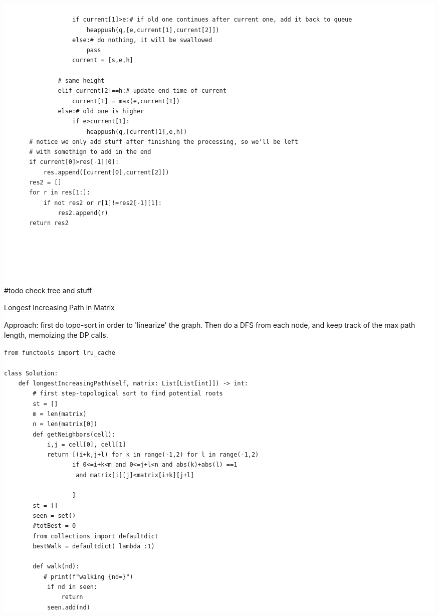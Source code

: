   ```{python}
                     
                     if current[1]>e:# if old one continues after current one, add it back to queue
                         heappush(q,[e,current[1],current[2]])
                     else:# do nothing, it will be swallowed
                         pass
                     current = [s,e,h]
                     
                 # same height
                 elif current[2]==h:# update end time of current
                     current[1] = max(e,current[1])
                 else:# old one is higher
                     if e>current[1]:
                         heappush(q,[current[1],e,h])
         # notice we only add stuff after finishing the processing, so we'll be left
         # with somethign to add in the end
         if current[0]>res[-1][0]:
             res.append([current[0],current[2]])
         res2 = []
         for r in res[1:]:
             if not res2 or r[1]!=res2[-1][1]:
                 res2.append(r)
         return res2
                     
                     
                 
             
         
  ```

#todo check tree and stuff 

[Longest Increasing Path in Matrix](https://leetcode.com/problems/longest-increasing-path-in-a-matrix/)

Approach:
first do topo-sort in order to 'linearize' the graph.
Then do a DFS from each node, and keep track of the max path length, memoizing the DP calls.

```{python}
from functools import lru_cache

class Solution:
    def longestIncreasingPath(self, matrix: List[List[int]]) -> int:
        # first step-topological sort to find potential roots
        st = []
        m = len(matrix)
        n = len(matrix[0])
        def getNeighbors(cell):
            i,j = cell[0], cell[1]
            return [(i+k,j+l) for k in range(-1,2) for l in range(-1,2)
                   if 0<=i+k<m and 0<=j+l<n and abs(k)+abs(l) ==1 
                    and matrix[i][j]<matrix[i+k][j+l]
                   
                   ]
        st = []
        seen = set()
        #totBest = 0
        from collections import defaultdict
        bestWalk = defaultdict( lambda :1)
        
        def walk(nd):
           # print(f"walking {nd=}")
            if nd in seen:
                return
            seen.add(nd)
```
